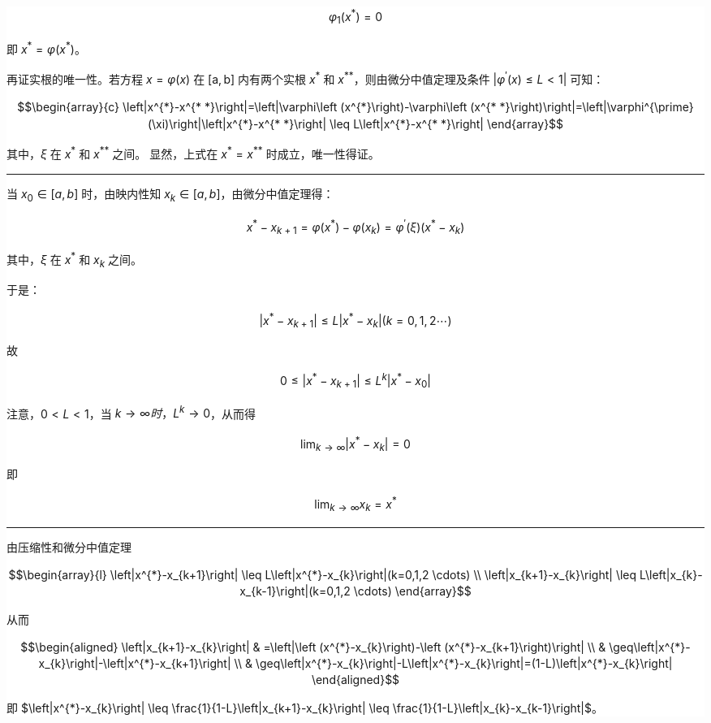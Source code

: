 $$\varphi_{1}\left (x^{*}\right)=0$$

即 $x^{*}=\varphi\left (x^{*}\right)$。 

再证实根的唯一性。若方程 $x=\varphi (x)$ 在 $[\mathrm{a}, \mathrm{b}]$ 内有两个实根 $x^{*}$ 和 $x^{* *}$，则由微分中值定理及条件 $\left| \varphi^{\prime}(x) \leq L<1\right|$ 可知：

$$\begin{array}{c}
\left|x^{*}-x^{* *}\right|=\left|\varphi\left (x^{*}\right)-\varphi\left (x^{* *}\right)\right|=\left|\varphi^{\prime}(\xi)\right|\left|x^{*}-x^{* *}\right| \leq 
L\left|x^{*}-x^{* *}\right|
\end{array}$$

其中，$\xi$ 在 $x^{*}$ 和 $x^{* *}$ 之间。
显然，上式在 $x^{*}=x^{* *}$ 时成立，唯一性得证。

---

当 $x_{0} \in[a, b]$ 时，由映内性知 $x_{k} \in[a, b]$，由微分中值定理得：

$$x^{*}-x_{k+1}=\varphi\left (x^{*}\right)-\varphi\left (x_{k}\right)=\varphi^{\prime}(\xi)\left (x^{*}-x_{k}\right)$$

其中，$\xi$ 在 $x^{*}$ 和 $x_{k}$ 之间。

于是：

$$\left|x^{*}-x_{k+1}\right| \leq L\left|x^{*}-x_{k}\right|(k=0,1,2 \cdots)$$

故

$$0 \leq\left|x^{*}-x_{k+1}\right| \leq L^{k}\left|x^{*}-x_{0}\right|$$

注意，$0<L<1$，当 $k \rightarrow \infty  时，  L^{k} \rightarrow 0$，从而得

$$\lim _{k \rightarrow \infty}\left|x^{*}-x_{k}\right|=0$$

即

$$\lim _{k \rightarrow \infty} x_{k}=x^{*}$$

---

由压缩性和微分中值定理

$$\begin{array}{l}
\left|x^{*}-x_{k+1}\right| \leq L\left|x^{*}-x_{k}\right|(k=0,1,2 \cdots) \\
\left|x_{k+1}-x_{k}\right| \leq L\left|x_{k}-x_{k-1}\right|(k=0,1,2 \cdots)
\end{array}$$

从而

$$\begin{aligned}
\left|x_{k+1}-x_{k}\right| & =\left|\left (x^{*}-x_{k}\right)-\left (x^{*}-x_{k+1}\right)\right| \\
& \geq\left|x^{*}-x_{k}\right|-\left|x^{*}-x_{k+1}\right| \\
& \geq\left|x^{*}-x_{k}\right|-L\left|x^{*}-x_{k}\right|=(1-L)\left|x^{*}-x_{k}\right|
\end{aligned}$$


即 $\left|x^{*}-x_{k}\right| \leq \frac{1}{1-L}\left|x_{k+1}-x_{k}\right| \leq \frac{1}{1-L}\left|x_{k}-x_{k-1}\right|$。 
